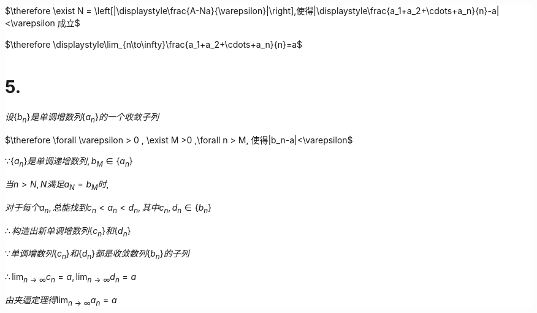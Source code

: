 $\therefore \exist N = \left[|\displaystyle\frac{A-Na}{\varepsilon}|\right],使得|\displaystyle\frac{a_1+a_2+\cdots+a_n}{n}-a|<\varepsilon 成立$

$\therefore \displaystyle\lim_{n\to\infty}\frac{a_1+a_2+\cdots+a_n}{n}=a$

# 5.

$设\{b_n\}是单调增数列\{a_n\}的一个收敛子列$

$\therefore \forall \varepsilon > 0 , \exist M >0 ,\forall n > M, 使得|b_n-a|<\varepsilon$

$\because \{a_n\}是单调递增数列, b_M \in \{a_n\}$

$当n>N, N满足a_N=b_M时,$

$对于每个a_n, 总能找到c_n < a_n < d_n, 其中c_n,d_n\in \{b_n\}$

$\therefore 构造出新单调增数列\{c_n\}和\{d_n\}$

$\because 单调增数列\{c_n\}和\{d_n\}都是收敛数列\{b_n\}的子列$

$\therefore\displaystyle\lim_{n\to\infty}c_n=a,\displaystyle\lim_{n\to\infty}d_n=a$

$由夹逼定理得\displaystyle\lim_{n\to\infty}a_n=a$